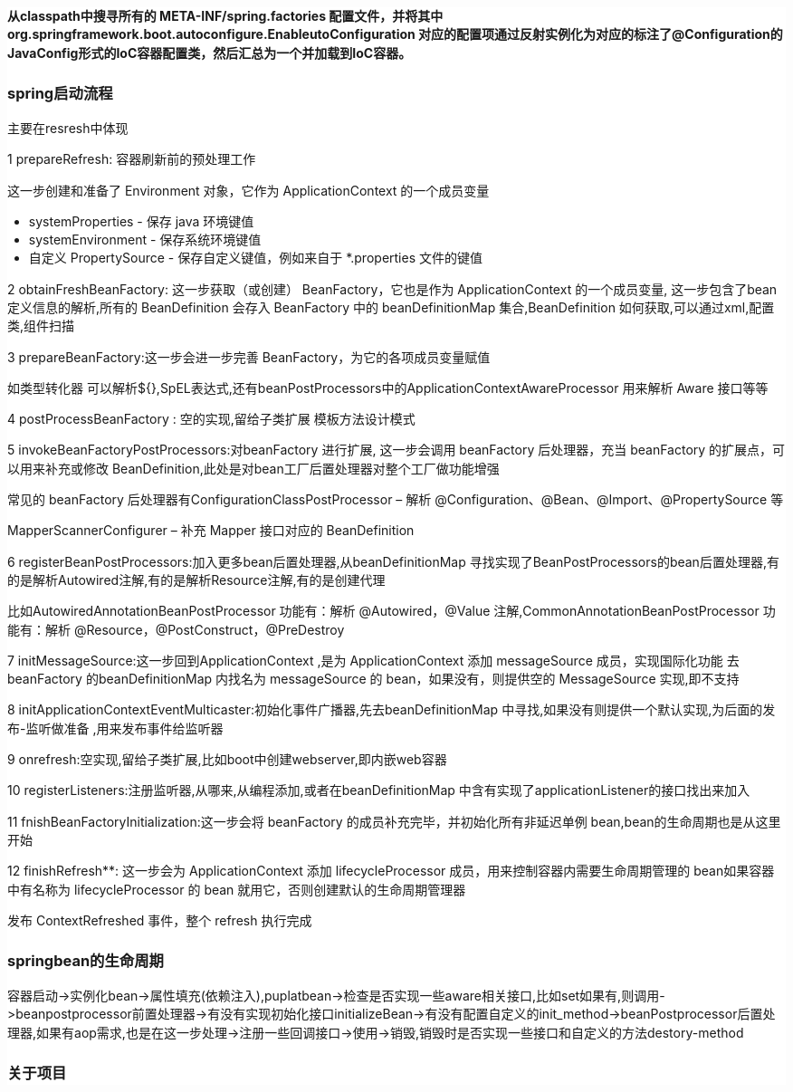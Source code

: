 **从classpath中搜寻所有的 META-INF/spring.factories 配置文件，并将其中org.springframework.boot.autoconfigure.EnableutoConfiguration 对应的配置项通过反射实例化为对应的标注了@Configuration的JavaConfig形式的IoC容器配置类，然后汇总为一个并加载到IoC容器。**



### spring启动流程

主要在resresh中体现

1 prepareRefresh: 容器刷新前的预处理工作

这一步创建和准备了 Environment 对象，它作为 ApplicationContext 的一个成员变量

* systemProperties - 保存 java 环境键值
* systemEnvironment - 保存系统环境键值
* 自定义 PropertySource - 保存自定义键值，例如来自于 *.properties 文件的键值

2 obtainFreshBeanFactory: 这一步获取（或创建） BeanFactory，它也是作为 ApplicationContext 的一个成员变量, 这一步包含了bean定义信息的解析,所有的 BeanDefinition 会存入 BeanFactory 中的 beanDefinitionMap 集合,BeanDefinition 如何获取,可以通过xml,配置类,组件扫描

3 prepareBeanFactory:这一步会进一步完善 BeanFactory，为它的各项成员变量赋值

如类型转化器 可以解析${},SpEL表达式,还有beanPostProcessors中的ApplicationContextAwareProcessor 用来解析 Aware 接口等等

4 postProcessBeanFactory : 空的实现,留给子类扩展 模板方法设计模式

5 invokeBeanFactoryPostProcessors:对beanFactory 进行扩展, 这一步会调用 beanFactory 后处理器，充当 beanFactory 的扩展点，可以用来补充或修改 BeanDefinition,此处是对bean工厂后置处理器对整个工厂做功能增强

常见的 beanFactory 后处理器有ConfigurationClassPostProcessor – 解析 @Configuration、@Bean、@Import、@PropertySource 等

MapperScannerConfigurer – 补充 Mapper 接口对应的 BeanDefinition

6 registerBeanPostProcessors:加入更多bean后置处理器,从beanDefinitionMap 寻找实现了BeanPostProcessors的bean后置处理器,有的是解析Autowired注解,有的是解析Resource注解,有的是创建代理

比如AutowiredAnnotationBeanPostProcessor 功能有：解析 @Autowired，@Value 注解,CommonAnnotationBeanPostProcessor 功能有：解析 @Resource，@PostConstruct，@PreDestroy

7  initMessageSource:这一步回到ApplicationContext ,是为 ApplicationContext 添加 messageSource 成员，实现国际化功能 去 beanFactory 的beanDefinitionMap 内找名为 messageSource 的 bean，如果没有，则提供空的 MessageSource 实现,即不支持

8 initApplicationContextEventMulticaster:初始化事件广播器,先去beanDefinitionMap 中寻找,如果没有则提供一个默认实现,为后面的发布-监听做准备 ,用来发布事件给监听器

9 onrefresh:空实现,留给子类扩展,比如boot中创建webserver,即内嵌web容器

10 registerListeners:注册监听器,从哪来,从编程添加,或者在beanDefinitionMap 中含有实现了applicationListener的接口找出来加入

11 fnishBeanFactoryInitialization:这一步会将 beanFactory 的成员补充完毕，并初始化所有非延迟单例 bean,bean的生命周期也是从这里开始

12 finishRefresh**: 这一步会为 ApplicationContext 添加 lifecycleProcessor 成员，用来控制容器内需要生命周期管理的 bean如果容器中有名称为 lifecycleProcessor 的 bean 就用它，否则创建默认的生命周期管理器

发布 ContextRefreshed 事件，整个 refresh 执行完成

### springbean的生命周期

容器启动->实例化bean->属性填充(依赖注入),puplatbean->检查是否实现一些aware相关接口,比如set如果有,则调用->beanpostprocessor前置处理器->有没有实现初始化接口initializeBean->有没有配置自定义的init_method->beanPostprocessor后置处理器,如果有aop需求,也是在这一步处理->注册一些回调接口->使用->销毁,销毁时是否实现一些接口和自定义的方法destory-method





### 关于项目



